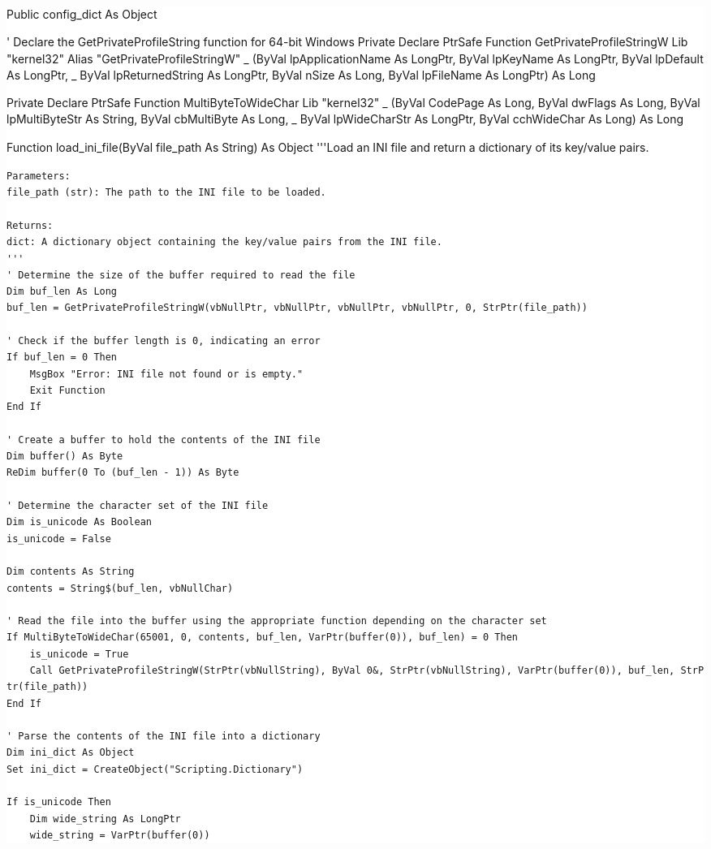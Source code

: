 Public config_dict As Object

' Declare the GetPrivateProfileString function for 64-bit Windows
Private Declare PtrSafe Function GetPrivateProfileStringW Lib "kernel32" Alias "GetPrivateProfileStringW" _
    (ByVal lpApplicationName As LongPtr, ByVal lpKeyName As LongPtr, ByVal lpDefault As LongPtr, _
    ByVal lpReturnedString As LongPtr, ByVal nSize As Long, ByVal lpFileName As LongPtr) As Long

Private Declare PtrSafe Function MultiByteToWideChar Lib "kernel32" _
    (ByVal CodePage As Long, ByVal dwFlags As Long, ByVal lpMultiByteStr As String, ByVal cbMultiByte As Long, _
    ByVal lpWideCharStr As LongPtr, ByVal cchWideChar As Long) As Long

Function load_ini_file(ByVal file_path As String) As Object
    '''Load an INI file and return a dictionary of its key/value pairs.
    
    Parameters:
    file_path (str): The path to the INI file to be loaded.
    
    Returns:
    dict: A dictionary object containing the key/value pairs from the INI file.
    '''
    ' Determine the size of the buffer required to read the file
    Dim buf_len As Long
    buf_len = GetPrivateProfileStringW(vbNullPtr, vbNullPtr, vbNullPtr, vbNullPtr, 0, StrPtr(file_path))
    
    ' Check if the buffer length is 0, indicating an error
    If buf_len = 0 Then
        MsgBox "Error: INI file not found or is empty."
        Exit Function
    End If
    
    ' Create a buffer to hold the contents of the INI file
    Dim buffer() As Byte
    ReDim buffer(0 To (buf_len - 1)) As Byte
    
    ' Determine the character set of the INI file
    Dim is_unicode As Boolean
    is_unicode = False
    
    Dim contents As String
    contents = String$(buf_len, vbNullChar)
    
    ' Read the file into the buffer using the appropriate function depending on the character set
    If MultiByteToWideChar(65001, 0, contents, buf_len, VarPtr(buffer(0)), buf_len) = 0 Then
        is_unicode = True
        Call GetPrivateProfileStringW(StrPtr(vbNullString), ByVal 0&, StrPtr(vbNullString), VarPtr(buffer(0)), buf_len, StrPtr(file_path))
    End If
    
    ' Parse the contents of the INI file into a dictionary
    Dim ini_dict As Object
    Set ini_dict = CreateObject("Scripting.Dictionary")
    
    If is_unicode Then
        Dim wide_string As LongPtr
        wide_string = VarPtr(buffer(0))
        